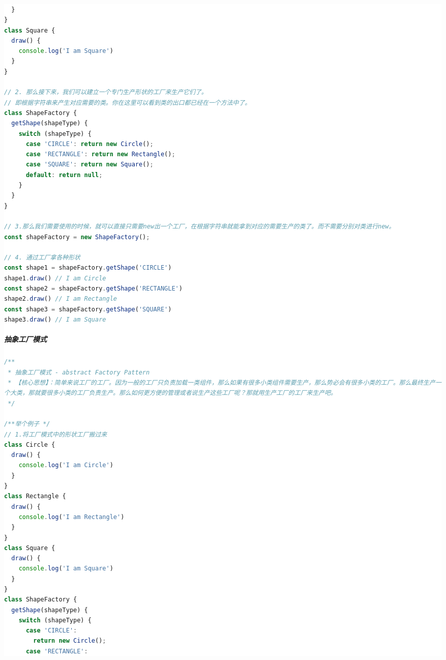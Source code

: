 ```javascript
  }
}
class Square {
  draw() {
    console.log('I am Square')
  }
}

// 2. 那么接下来，我们可以建立一个专门生产形状的工厂来生产它们了。
// 即根据字符串来产生对应需要的类。你在这里可以看到类的出口都已经在一个方法中了。
class ShapeFactory {
  getShape(shapeType) {
    switch (shapeType) {
      case 'CIRCLE': return new Circle();
      case 'RECTANGLE': return new Rectangle();
      case 'SQUARE': return new Square();
      default: return null;
    }
  }
}

// 3.那么我们需要使用的时候，就可以直接只需要new出一个工厂，在根据字符串就能拿到对应的需要生产的类了。而不需要分别对类进行new。
const shapeFactory = new ShapeFactory();

// 4. 通过工厂拿各种形状
const shape1 = shapeFactory.getShape('CIRCLE')
shape1.draw() // I am Circle
const shape2 = shapeFactory.getShape('RECTANGLE')
shape2.draw() // I am Rectangle
const shape3 = shapeFactory.getShape('SQUARE')
shape3.draw() // I am Square
```
##### 抽象工厂模式
```javascript
/**
 * 抽象工厂模式 - abstract Factory Pattern
 * 【核心思想】：简单来说工厂的工厂。因为一般的工厂只负责加载一类组件，那么如果有很多小类组件需要生产，那么势必会有很多小类的工厂。那么最终生产一个大类，那就要很多小类的工厂负责生产。那么如何更方便的管理或者说生产这些工厂呢？那就用生产工厂的工厂来生产吧。
 */

/**举个例子 */
// 1.将工厂模式中的形状工厂搬过来
class Circle {
  draw() {
    console.log('I am Circle')
  }
}
class Rectangle {
  draw() {
    console.log('I am Rectangle')
  }
}
class Square {
  draw() {
    console.log('I am Square')
  }
}
class ShapeFactory {
  getShape(shapeType) {
    switch (shapeType) {
      case 'CIRCLE':
        return new Circle();
      case 'RECTANGLE':
```
